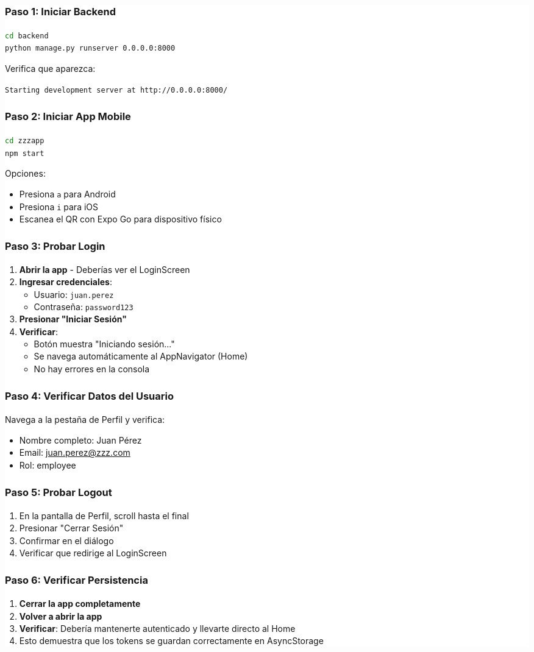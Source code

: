 ### Paso 1: Iniciar Backend
```bash
cd backend
python manage.py runserver 0.0.0.0:8000
```

Verifica que aparezca:
```
Starting development server at http://0.0.0.0:8000/
```

### Paso 2: Iniciar App Mobile
```bash
cd zzzapp
npm start
```

Opciones:
- Presiona `a` para Android
- Presiona `i` para iOS
- Escanea el QR con Expo Go para dispositivo físico

### Paso 3: Probar Login

1. **Abrir la app** - Deberías ver el LoginScreen
2. **Ingresar credenciales**:
   - Usuario: `juan.perez`
   - Contraseña: `password123`
3. **Presionar "Iniciar Sesión"**
4. **Verificar**:
   - Botón muestra "Iniciando sesión..."
   - Se navega automáticamente al AppNavigator (Home)
   - No hay errores en la consola

### Paso 4: Verificar Datos del Usuario

Navega a la pestaña de Perfil y verifica:
- Nombre completo: Juan Pérez
- Email: juan.perez@zzz.com
- Rol: employee

### Paso 5: Probar Logout

1. En la pantalla de Perfil, scroll hasta el final
2. Presionar "Cerrar Sesión"
3. Confirmar en el diálogo
4. Verificar que redirige al LoginScreen

### Paso 6: Verificar Persistencia

1. **Cerrar la app completamente**
2. **Volver a abrir la app**
3. **Verificar**: Debería mantenerte autenticado y llevarte directo al Home
4. Esto demuestra que los tokens se guardan correctamente en AsyncStorage
